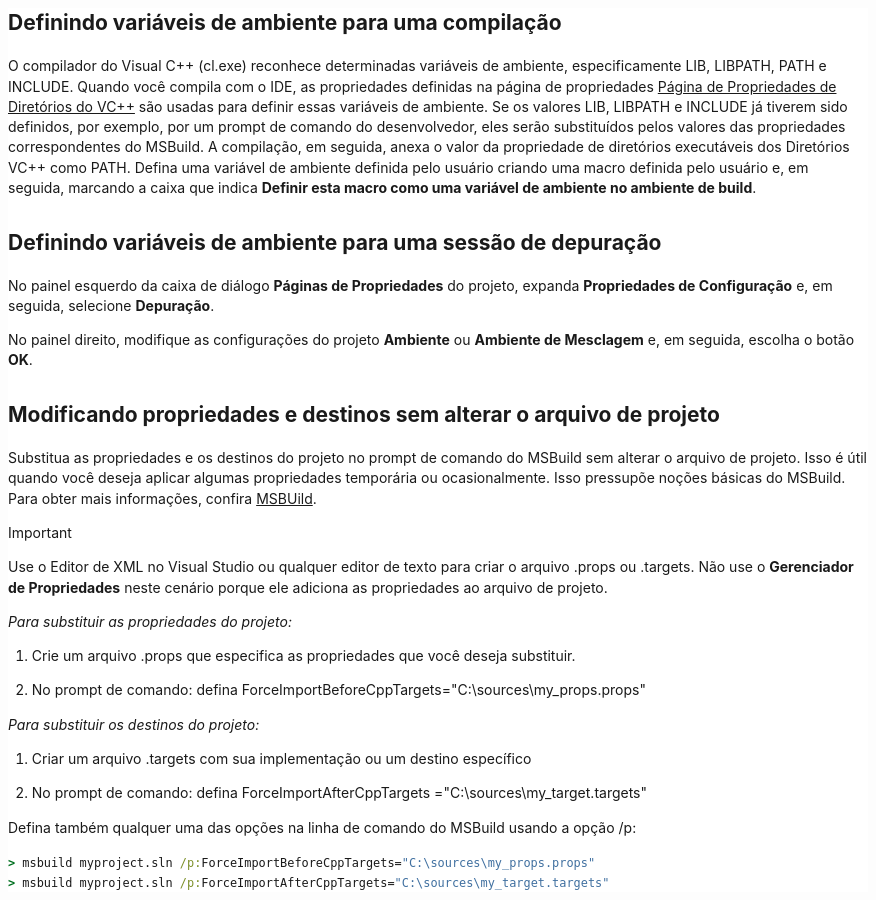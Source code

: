## <a name="setting-environment-variables-for-a-build"></a>Definindo variáveis de ambiente para uma compilação

O compilador do Visual C++ (cl.exe) reconhece determinadas variáveis de ambiente, especificamente LIB, LIBPATH, PATH e INCLUDE. Quando você compila com o IDE, as propriedades definidas na página de propriedades [Página de Propriedades de Diretórios do VC++](../ide/vcpp-directories-property-page.md) são usadas para definir essas variáveis de ambiente. Se os valores LIB, LIBPATH e INCLUDE já tiverem sido definidos, por exemplo, por um prompt de comando do desenvolvedor, eles serão substituídos pelos valores das propriedades correspondentes do MSBuild. A compilação, em seguida, anexa o valor da propriedade de diretórios executáveis dos Diretórios VC++ como PATH. Defina uma variável de ambiente definida pelo usuário criando uma macro definida pelo usuário e, em seguida, marcando a caixa que indica **Definir esta macro como uma variável de ambiente no ambiente de build**.

## <a name="setting-environment-variables-for-a-debugging-session"></a>Definindo variáveis de ambiente para uma sessão de depuração

No painel esquerdo da caixa de diálogo **Páginas de Propriedades** do projeto, expanda **Propriedades de Configuração** e, em seguida, selecione **Depuração**.

No painel direito, modifique as configurações do projeto **Ambiente** ou **Ambiente de Mesclagem** e, em seguida, escolha o botão **OK**.

## <a name="modifying-properties-and-targets-without-changing-the-project-file"></a>Modificando propriedades e destinos sem alterar o arquivo de projeto

Substitua as propriedades e os destinos do projeto no prompt de comando do MSBuild sem alterar o arquivo de projeto. Isso é útil quando você deseja aplicar algumas propriedades temporária ou ocasionalmente. Isso pressupõe noções básicas do MSBuild. Para obter mais informações, confira [MSBUild](https://docs.microsoft.com/visualstudio/msbuild/msbuild).

> [!IMPORTANT]
> Use o Editor de XML no Visual Studio ou qualquer editor de texto para criar o arquivo .props ou .targets. Não use o **Gerenciador de Propriedades** neste cenário porque ele adiciona as propriedades ao arquivo de projeto.

*Para substituir as propriedades do projeto:*

1. Crie um arquivo .props que especifica as propriedades que você deseja substituir.

1. No prompt de comando: defina ForceImportBeforeCppTargets="C:\sources\my_props.props"

*Para substituir os destinos do projeto:*

1. Criar um arquivo .targets com sua implementação ou um destino específico

2. No prompt de comando: defina ForceImportAfterCppTargets ="C:\sources\my_target.targets"

Defina também qualquer uma das opções na linha de comando do MSBuild usando a opção /p:

```cmd
> msbuild myproject.sln /p:ForceImportBeforeCppTargets="C:\sources\my_props.props"
> msbuild myproject.sln /p:ForceImportAfterCppTargets="C:\sources\my_target.targets"
```
